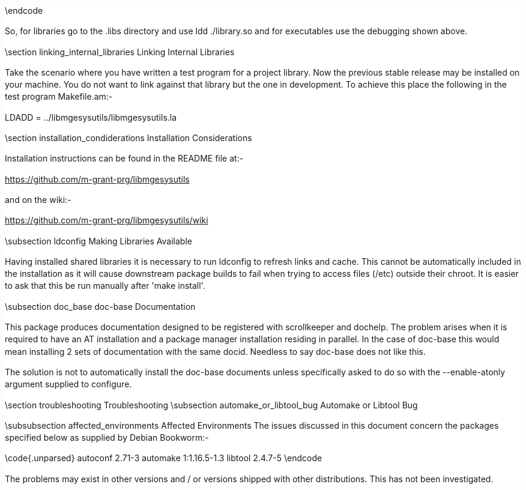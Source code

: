 \endcode

So, for libraries go to the .libs directory and use ldd ./library.so and for
executables use the debugging shown above.

\section linking_internal_libraries Linking Internal Libraries

Take the scenario where you have written a test program for a project library.
Now the previous stable release may be installed on your machine. You do not
want to link against that library but the one in development. To achieve this
place the following in the test program Makefile.am:-

LDADD = ../libmgesysutils/libmgesysutils.la

\section installation_condiderations Installation Considerations

Installation instructions can be found in the README file at:-

https://github.com/m-grant-prg/libmgesysutils

and on the wiki:-

https://github.com/m-grant-prg/libmgesysutils/wiki

\subsection ldconfig Making Libraries Available

Having installed shared libraries it is necessary to run ldconfig to refresh
links and cache. This cannot be automatically included in the installation as it
will cause downstream package builds to fail when trying to access files (/etc)
outside their chroot. It is easier to ask that this be run manually after 'make
install'.

\subsection doc_base doc-base Documentation

This package produces documentation designed to be registered with scrollkeeper
and dochelp. The problem arises when it is required to have an AT installation
and a package manager installation residing in parallel. In the case of doc-base
this would mean installing 2 sets of documentation with the same docid. Needless
to say doc-base does not like this.

The solution is not to automatically install the doc-base documents unless
specifically asked to do so with the --enable-atonly argument supplied to
configure.

\section troubleshooting Troubleshooting
\subsection automake_or_libtool_bug Automake or Libtool Bug

\subsubsection affected_environments Affected Environments
The issues discussed in this document concern the packages specified below as
supplied by Debian Bookworm:-

\code{.unparsed}
autoconf 2.71-3
automake 1:1.16.5-1.3
libtool 2.4.7-5
\endcode

The problems may exist in other versions and / or versions shipped with other
distributions. This has not been investigated.
